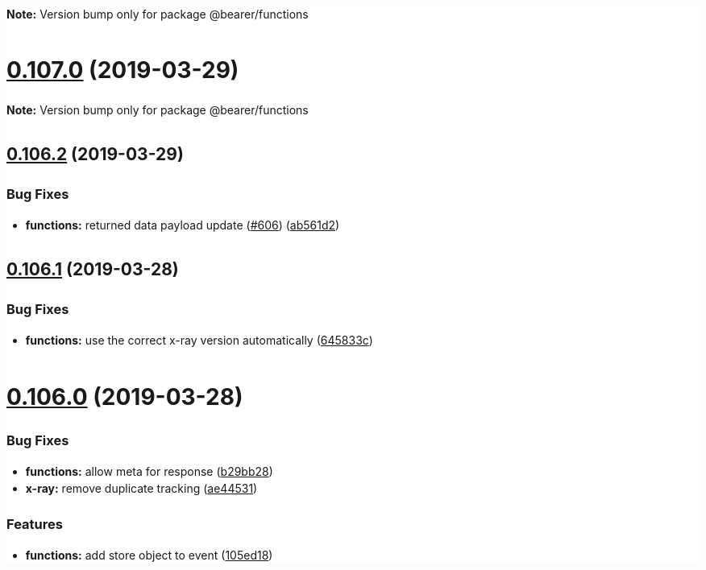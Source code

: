 **Note:** Version bump only for package @bearer/functions





# [0.107.0](https://github.com/Bearer/bearer/compare/v0.106.2...v0.107.0) (2019-03-29)

**Note:** Version bump only for package @bearer/functions





## [0.106.2](https://github.com/Bearer/bearer/compare/v0.106.1...v0.106.2) (2019-03-29)


### Bug Fixes

* **functions:** returned data payload update ([#606](https://github.com/Bearer/bearer/issues/606)) ([ab561d2](https://github.com/Bearer/bearer/commit/ab561d2))





## [0.106.1](https://github.com/Bearer/bearer/compare/v0.106.0...v0.106.1) (2019-03-28)


### Bug Fixes

* **functions:** use the correct x-ray version automatically ([645833c](https://github.com/Bearer/bearer/commit/645833c))





# [0.106.0](https://github.com/Bearer/bearer/compare/v0.105.1...v0.106.0) (2019-03-28)


### Bug Fixes

* **functions:** allow meta for response ([b29bb28](https://github.com/Bearer/bearer/commit/b29bb28))
* **x-ray:** remove duplicate tracking ([ae44531](https://github.com/Bearer/bearer/commit/ae44531))


### Features

* **functions:** add store object to event ([105ed18](https://github.com/Bearer/bearer/commit/105ed18))


